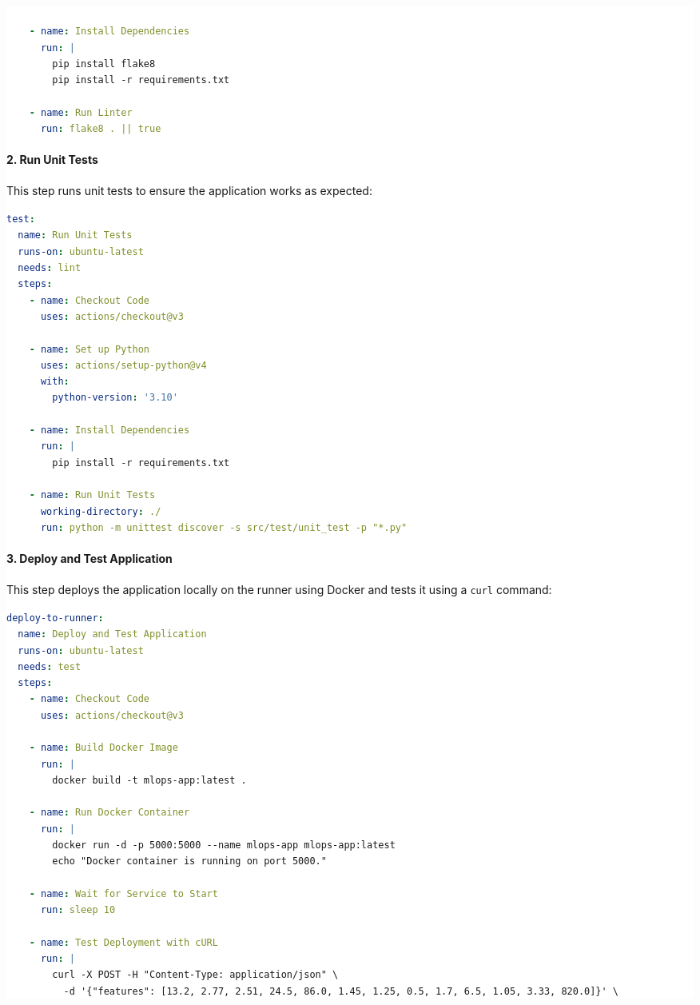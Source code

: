 ```yaml

    - name: Install Dependencies
      run: |
        pip install flake8
        pip install -r requirements.txt

    - name: Run Linter
      run: flake8 . || true
```

#### 2. Run Unit Tests
This step runs unit tests to ensure the application works as expected:
```yaml
test:
  name: Run Unit Tests
  runs-on: ubuntu-latest
  needs: lint
  steps:
    - name: Checkout Code
      uses: actions/checkout@v3

    - name: Set up Python
      uses: actions/setup-python@v4
      with:
        python-version: '3.10'

    - name: Install Dependencies
      run: |
        pip install -r requirements.txt

    - name: Run Unit Tests
      working-directory: ./
      run: python -m unittest discover -s src/test/unit_test -p "*.py"
```

#### 3. Deploy and Test Application
This step deploys the application locally on the runner using Docker and tests it using a `curl` command:
```yaml
deploy-to-runner:
  name: Deploy and Test Application
  runs-on: ubuntu-latest
  needs: test
  steps:
    - name: Checkout Code
      uses: actions/checkout@v3

    - name: Build Docker Image
      run: |
        docker build -t mlops-app:latest .

    - name: Run Docker Container
      run: |
        docker run -d -p 5000:5000 --name mlops-app mlops-app:latest
        echo "Docker container is running on port 5000."

    - name: Wait for Service to Start
      run: sleep 10

    - name: Test Deployment with cURL
      run: |
        curl -X POST -H "Content-Type: application/json" \
          -d '{"features": [13.2, 2.77, 2.51, 24.5, 86.0, 1.45, 1.25, 0.5, 1.7, 6.5, 1.05, 3.33, 820.0]}' \
```